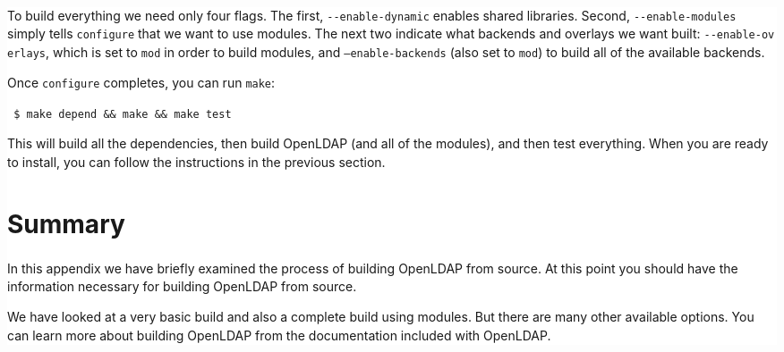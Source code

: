 To build everything we need only four flags. The first, `--enable-dynamic` enables shared libraries. Second, `--enable-modules` simply tells `configure` that we want to use modules. The next two indicate what backends and overlays we want built: `--enable-overlays`, which is set to `mod` in order to build modules, and `–enable-backends` (also set to `mod`) to build all of the available backends.

Once `configure` completes, you can run `make`:

```
 $ make depend && make && make test

```

This will build all the dependencies, then build OpenLDAP (and all of the modules), and then test everything. When you are ready to install, you can follow the instructions in the previous section.

# Summary

In this appendix we have briefly examined the process of building OpenLDAP from source. At this point you should have the information necessary for building OpenLDAP from source.

We have looked at a very basic build and also a complete build using modules. But there are many other available options. You can learn more about building OpenLDAP from the documentation included with OpenLDAP.